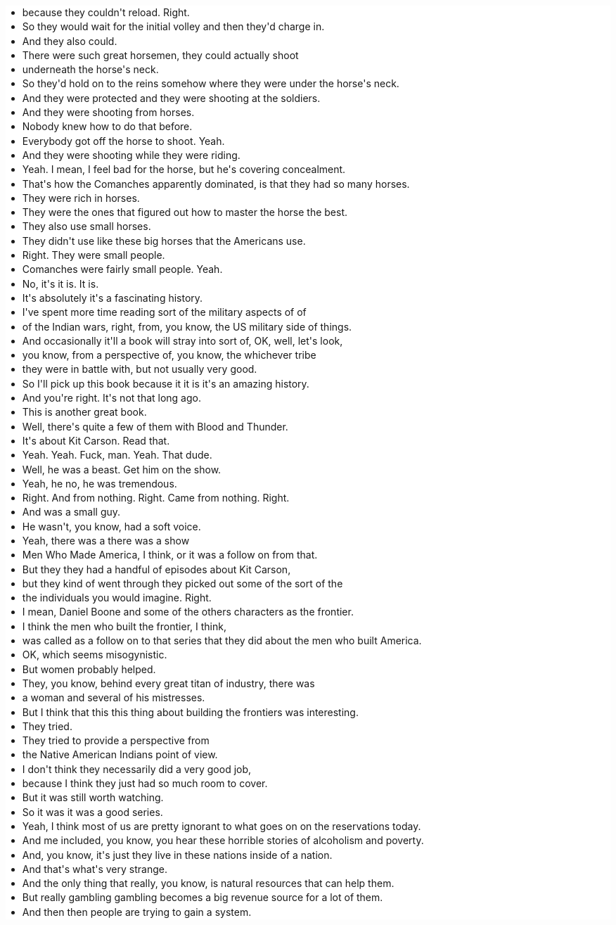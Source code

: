 *  because they couldn't reload. Right.
*  So they would wait for the initial volley and then they'd charge in.
*  And they also could.
*  There were such great horsemen, they could actually shoot
*  underneath the horse's neck.
*  So they'd hold on to the reins somehow where they were under the horse's neck.
*  And they were protected and they were shooting at the soldiers.
*  And they were shooting from horses.
*  Nobody knew how to do that before.
*  Everybody got off the horse to shoot. Yeah.
*  And they were shooting while they were riding.
*  Yeah. I mean, I feel bad for the horse, but he's covering concealment.
*  That's how the Comanches apparently dominated, is that they had so many horses.
*  They were rich in horses.
*  They were the ones that figured out how to master the horse the best.
*  They also use small horses.
*  They didn't use like these big horses that the Americans use.
*  Right. They were small people.
*  Comanches were fairly small people. Yeah.
*  No, it's it is. It is.
*  It's absolutely it's a fascinating history.
*  I've spent more time reading sort of the military aspects of of
*  of the Indian wars, right, from, you know, the US military side of things.
*  And occasionally it'll a book will stray into sort of, OK, well, let's look,
*  you know, from a perspective of, you know, the whichever tribe
*  they were in battle with, but not usually very good.
*  So I'll pick up this book because it it is it's an amazing history.
*  And you're right. It's not that long ago.
*  This is another great book.
*  Well, there's quite a few of them with Blood and Thunder.
*  It's about Kit Carson. Read that.
*  Yeah. Yeah. Fuck, man. Yeah. That dude.
*  Well, he was a beast. Get him on the show.
*  Yeah, he no, he was tremendous.
*  Right. And from nothing. Right. Came from nothing. Right.
*  And was a small guy.
*  He wasn't, you know, had a soft voice.
*  Yeah, there was a there was a show
*  Men Who Made America, I think, or it was a follow on from that.
*  But they they had a handful of episodes about Kit Carson,
*  but they kind of went through they picked out some of the sort of the
*  the individuals you would imagine. Right.
*  I mean, Daniel Boone and some of the others characters as the frontier.
*  I think the men who built the frontier, I think,
*  was called as a follow on to that series that they did about the men who built America.
*  OK, which seems misogynistic.
*  But women probably helped.
*  They, you know, behind every great titan of industry, there was
*  a woman and several of his mistresses.
*  But I think that this this thing about building the frontiers was interesting.
*  They tried.
*  They tried to provide a perspective from
*  the Native American Indians point of view.
*  I don't think they necessarily did a very good job,
*  because I think they just had so much room to cover.
*  But it was still worth watching.
*  So it was it was a good series.
*  Yeah, I think most of us are pretty ignorant to what goes on on the reservations today.
*  And me included, you know, you hear these horrible stories of alcoholism and poverty.
*  And, you know, it's just they live in these nations inside of a nation.
*  And that's what's very strange.
*  And the only thing that really, you know, is natural resources that can help them.
*  But really gambling gambling becomes a big revenue source for a lot of them.
*  And then then people are trying to gain a system.